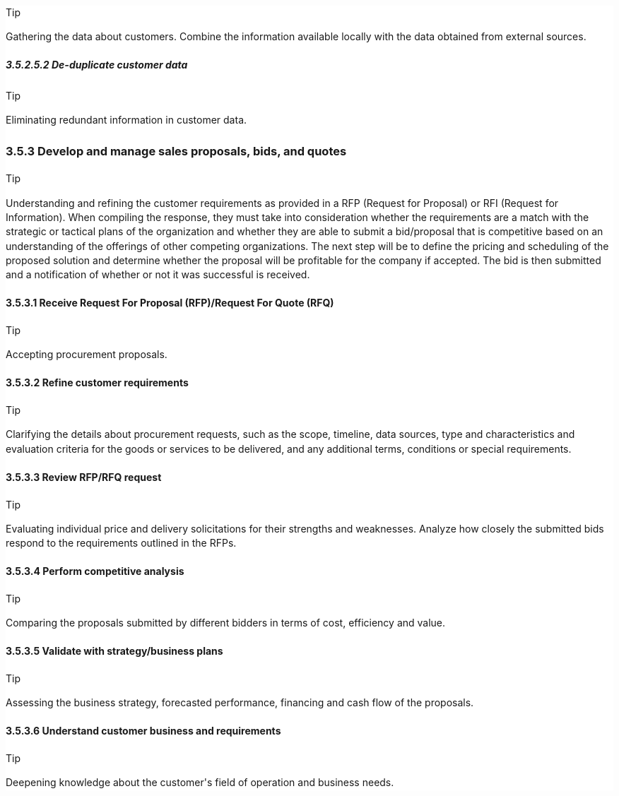 > [!TIP]
> Gathering the data about customers. Combine the information available locally with the data obtained from external sources. 

##### 3.5.2.5.2 De-duplicate customer data

> [!TIP]
> Eliminating redundant information in customer data. 

### 3.5.3 Develop and manage sales proposals, bids, and quotes

> [!TIP]
> Understanding and refining the customer requirements as provided in a RFP (Request for Proposal) or RFI (Request for Information).  When compiling the response, they must take into consideration whether the requirements are a match with the strategic or tactical plans of the organization and whether they are able to submit a bid/proposal that is competitive based on an understanding of the offerings of other competing organizations. The next step will be to define the pricing and scheduling of the proposed solution and determine whether the proposal will be profitable for the company if accepted. The bid is then submitted and a notification of whether or not it was successful is received.

#### 3.5.3.1 Receive Request For Proposal (RFP)/Request For Quote (RFQ)

> [!TIP]
> Accepting procurement proposals. 

#### 3.5.3.2 Refine customer requirements

> [!TIP]
> Clarifying the details about procurement requests, such as the scope, timeline, data sources, type and characteristics and evaluation criteria for the goods or services to be delivered, and any additional terms, conditions or special requirements.

#### 3.5.3.3 Review RFP/RFQ request

> [!TIP]
> Evaluating individual price and delivery solicitations for their strengths and weaknesses. Analyze how closely the submitted bids respond to the requirements outlined in the RFPs.

#### 3.5.3.4 Perform competitive analysis

> [!TIP]
> Comparing the proposals submitted by different bidders in terms of cost, efficiency and value. 

#### 3.5.3.5 Validate with strategy/business plans

> [!TIP]
> Assessing the business strategy, forecasted performance, financing and cash flow of the proposals.

#### 3.5.3.6 Understand customer business and requirements

> [!TIP]
> Deepening knowledge about the customer's field of operation and business needs.
